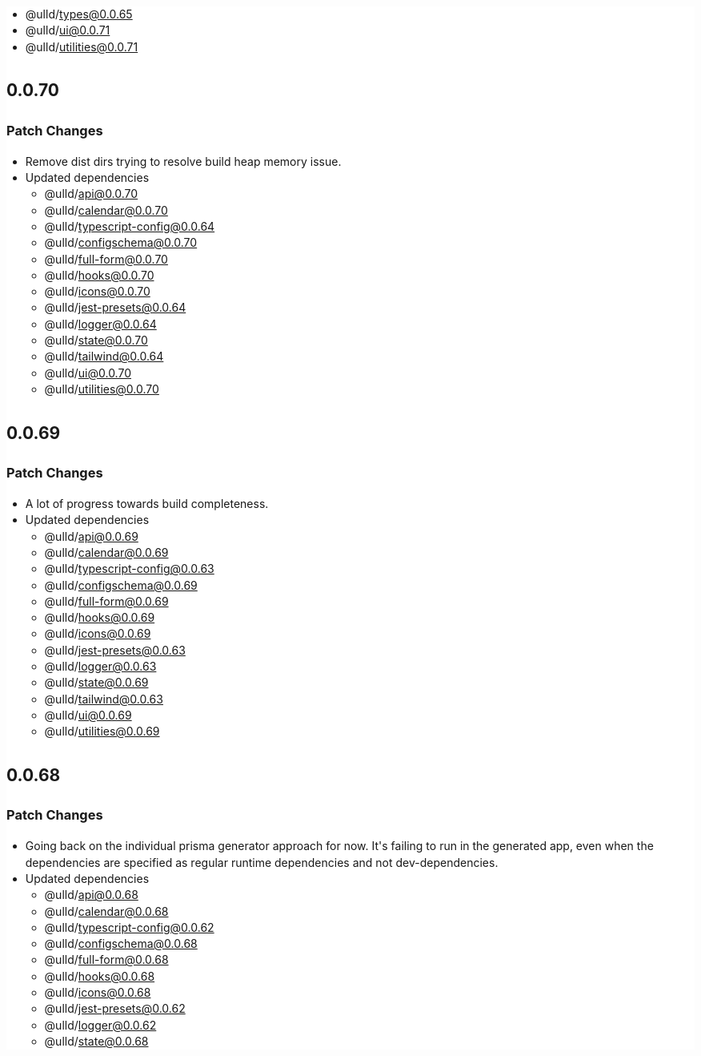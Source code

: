   - @ulld/types@0.0.65
  - @ulld/ui@0.0.71
  - @ulld/utilities@0.0.71

## 0.0.70

### Patch Changes

- Remove dist dirs trying to resolve build heap memory issue.
- Updated dependencies
  - @ulld/api@0.0.70
  - @ulld/calendar@0.0.70
  - @ulld/typescript-config@0.0.64
  - @ulld/configschema@0.0.70
  - @ulld/full-form@0.0.70
  - @ulld/hooks@0.0.70
  - @ulld/icons@0.0.70
  - @ulld/jest-presets@0.0.64
  - @ulld/logger@0.0.64
  - @ulld/state@0.0.70
  - @ulld/tailwind@0.0.64
  - @ulld/ui@0.0.70
  - @ulld/utilities@0.0.70

## 0.0.69

### Patch Changes

- A lot of progress towards build completeness.
- Updated dependencies
  - @ulld/api@0.0.69
  - @ulld/calendar@0.0.69
  - @ulld/typescript-config@0.0.63
  - @ulld/configschema@0.0.69
  - @ulld/full-form@0.0.69
  - @ulld/hooks@0.0.69
  - @ulld/icons@0.0.69
  - @ulld/jest-presets@0.0.63
  - @ulld/logger@0.0.63
  - @ulld/state@0.0.69
  - @ulld/tailwind@0.0.63
  - @ulld/ui@0.0.69
  - @ulld/utilities@0.0.69

## 0.0.68

### Patch Changes

- Going back on the individual prisma generator approach for now. It's failing to run in the generated app, even when the dependencies are specified as regular runtime dependencies and not dev-dependencies.
- Updated dependencies
  - @ulld/api@0.0.68
  - @ulld/calendar@0.0.68
  - @ulld/typescript-config@0.0.62
  - @ulld/configschema@0.0.68
  - @ulld/full-form@0.0.68
  - @ulld/hooks@0.0.68
  - @ulld/icons@0.0.68
  - @ulld/jest-presets@0.0.62
  - @ulld/logger@0.0.62
  - @ulld/state@0.0.68